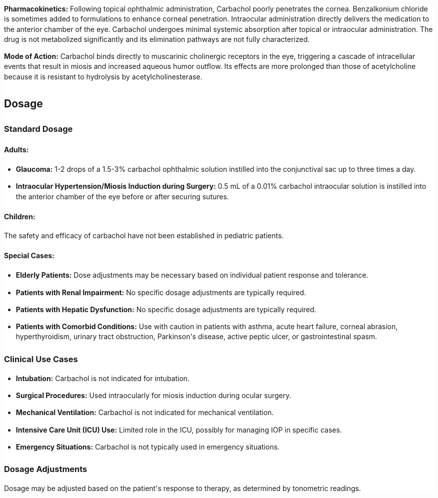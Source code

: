 **Pharmacokinetics:** Following topical ophthalmic administration, Carbachol poorly penetrates the cornea.  Benzalkonium chloride is sometimes added to formulations to enhance corneal penetration. Intraocular administration directly delivers the medication to the anterior chamber of the eye. Carbachol undergoes minimal systemic absorption after topical or intraocular administration.  The drug is not metabolized significantly and its elimination pathways are not fully characterized.

**Mode of Action:** Carbachol binds directly to muscarinic cholinergic receptors in the eye, triggering a cascade of intracellular events that result in miosis and increased aqueous humor outflow. Its effects are more prolonged than those of acetylcholine because it is resistant to hydrolysis by acetylcholinesterase.

## **Dosage**

### **Standard Dosage**

#### **Adults:**

* **Glaucoma:** 1-2 drops of a 1.5-3% carbachol ophthalmic solution instilled into the conjunctival sac up to three times a day.

* **Intraocular Hypertension/Miosis Induction during Surgery:** 0.5 mL of a 0.01% carbachol intraocular solution is instilled into the anterior chamber of the eye before or after securing sutures.

#### **Children:**

The safety and efficacy of carbachol have not been established in pediatric patients.


#### **Special Cases:**

* **Elderly Patients:** Dose adjustments may be necessary based on individual patient response and tolerance.

* **Patients with Renal Impairment:** No specific dosage adjustments are typically required.

* **Patients with Hepatic Dysfunction:** No specific dosage adjustments are typically required.

* **Patients with Comorbid Conditions:** Use with caution in patients with asthma, acute heart failure, corneal abrasion, hyperthyroidism, urinary tract obstruction, Parkinson's disease, active peptic ulcer, or gastrointestinal spasm.

### **Clinical Use Cases**

* **Intubation:** Carbachol is not indicated for intubation.

* **Surgical Procedures:**  Used intraocularly for miosis induction during ocular surgery.

* **Mechanical Ventilation:** Carbachol is not indicated for mechanical ventilation.

* **Intensive Care Unit (ICU) Use:** Limited role in the ICU, possibly for managing IOP in specific cases.

* **Emergency Situations:** Carbachol is not typically used in emergency situations.

### **Dosage Adjustments**

Dosage may be adjusted based on the patient's response to therapy, as determined by tonometric readings.
